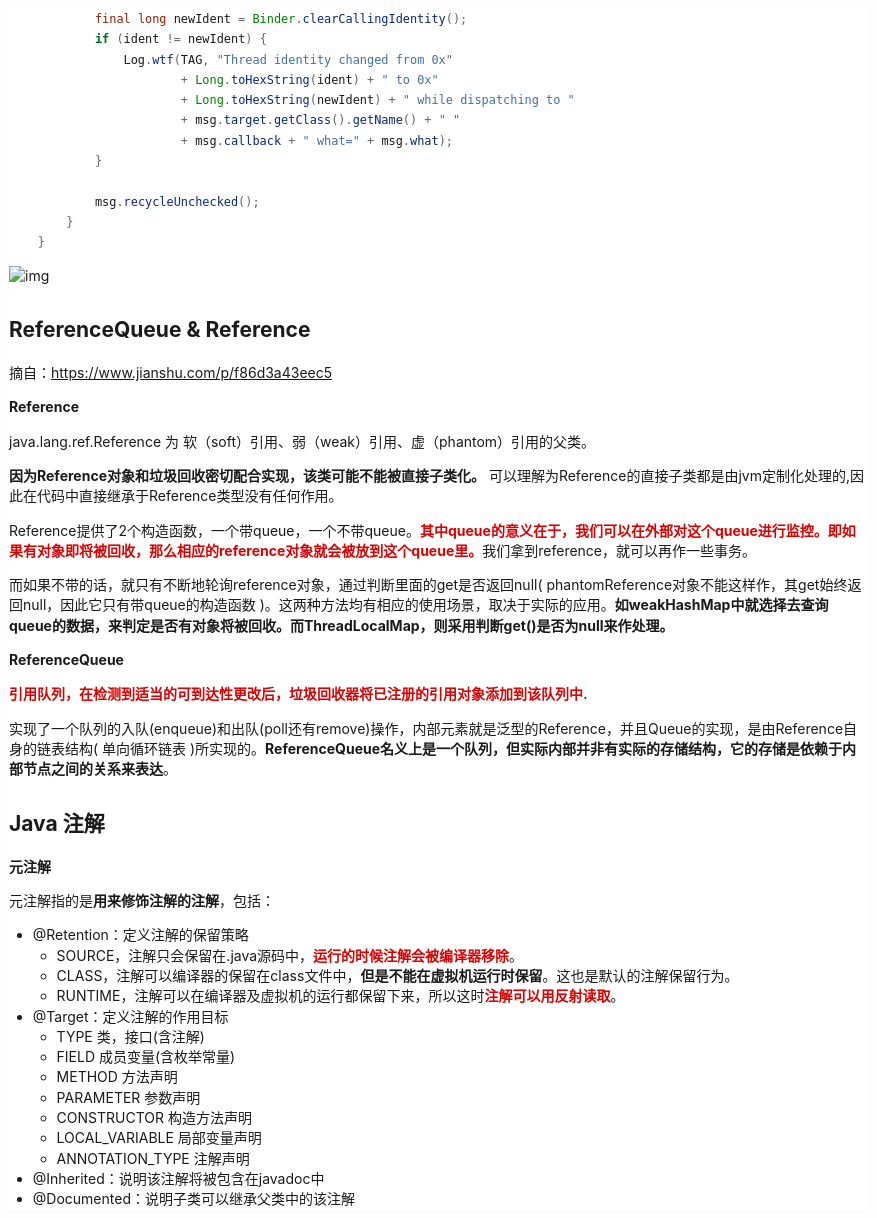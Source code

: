 ```java
            final long newIdent = Binder.clearCallingIdentity();
            if (ident != newIdent) {
                Log.wtf(TAG, "Thread identity changed from 0x"
                        + Long.toHexString(ident) + " to 0x"
                        + Long.toHexString(newIdent) + " while dispatching to "
                        + msg.target.getClass().getName() + " "
                        + msg.callback + " what=" + msg.what);
            }

            msg.recycleUnchecked();
        }
    }
```





![img](http://47.110.40.63:8080/img/blog/BlockCanary流程图.png)

## ReferenceQueue & Reference

摘自：https://www.jianshu.com/p/f86d3a43eec5

**Reference**

java.lang.ref.Reference 为 软（soft）引用、弱（weak）引用、虚（phantom）引用的父类。

**因为Reference对象和垃圾回收密切配合实现，该类可能不能被直接子类化。**
可以理解为Reference的直接子类都是由jvm定制化处理的,因此在代码中直接继承于Reference类型没有任何作用。

Reference提供了2个构造函数，一个带queue，一个不带queue。<font color="#dd0000">**其中queue的意义在于，我们可以在外部对这个queue进行监控。即如果有对象即将被回收，那么相应的reference对象就会被放到这个queue里。**</font>我们拿到reference，就可以再作一些事务。

而如果不带的话，就只有不断地轮询reference对象，通过判断里面的get是否返回null( phantomReference对象不能这样作，其get始终返回null，因此它只有带queue的构造函数 )。这两种方法均有相应的使用场景，取决于实际的应用。**如weakHashMap中就选择去查询queue的数据，来判定是否有对象将被回收。而ThreadLocalMap，则采用判断get()是否为null来作处理。**

**ReferenceQueue**

<font color="#dd0000">**引用队列，在检测到适当的可到达性更改后，垃圾回收器将已注册的引用对象添加到该队列中.**</font>

实现了一个队列的入队(enqueue)和出队(poll还有remove)操作，内部元素就是泛型的Reference，并且Queue的实现，是由Reference自身的链表结构( 单向循环链表 )所实现的。**ReferenceQueue名义上是一个队列，但实际内部并非有实际的存储结构，它的存储是依赖于内部节点之间的关系来表达**。

## Java 注解

**元注解**

元注解指的是**用来修饰注解的注解**，包括：

+ @Retention：定义注解的保留策略
  + SOURCE，注解只会保留在.java源码中，<font color="#dd0000">**运行的时候注解会被编译器移除**</font>。
  + CLASS，注解可以编译器的保留在class文件中，**但是不能在虚拟机运行时保留**。这也是默认的注解保留行为。
  + RUNTIME，注解可以在编译器及虚拟机的运行都保留下来，所以这时<font color="#dd0000">**注解可以用反射读取**</font>。
+ @Target：定义注解的作用目标
  + TYPE 类，接口(含注解)
  + FIELD 成员变量(含枚举常量)
  + METHOD 方法声明
  + PARAMETER 参数声明
  + CONSTRUCTOR 构造方法声明
  + LOCAL_VARIABLE 局部变量声明
  + ANNOTATION_TYPE 注解声明
+ @Inherited：说明该注解将被包含在javadoc中
+ @Documented：说明子类可以继承父类中的该注解
